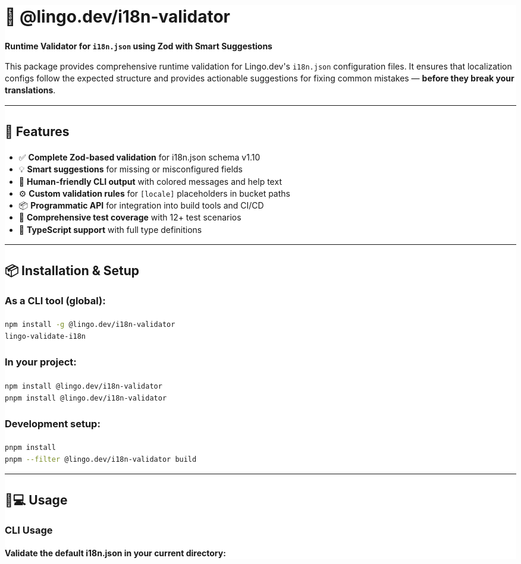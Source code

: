 # 🧩 @lingo.dev/i18n-validator

**Runtime Validator for `i18n.json` using Zod with Smart Suggestions**

This package provides comprehensive runtime validation for Lingo.dev's `i18n.json` configuration files. It ensures that localization configs follow the expected structure and provides actionable suggestions for fixing common mistakes — **before they break your translations**.

---

## 🚀 Features

- ✅ **Complete Zod-based validation** for i18n.json schema v1.10
- 💡 **Smart suggestions** for missing or misconfigured fields
- 🧠 **Human-friendly CLI output** with colored messages and help text
- ⚙️ **Custom validation rules** for `[locale]` placeholders in bucket paths
- 📦 **Programmatic API** for integration into build tools and CI/CD
- 🧪 **Comprehensive test coverage** with 12+ test scenarios
- 🔧 **TypeScript support** with full type definitions

---

## 📦 Installation & Setup

### As a CLI tool (global):

```bash
npm install -g @lingo.dev/i18n-validator
lingo-validate-i18n
```

### In your project:

```bash
npm install @lingo.dev/i18n-validator
pnpm install @lingo.dev/i18n-validator
```

### Development setup:

```bash
pnpm install
pnpm --filter @lingo.dev/i18n-validator build
```

---

## 🧑💻 Usage

### CLI Usage

**Validate the default i18n.json in your current directory:**
